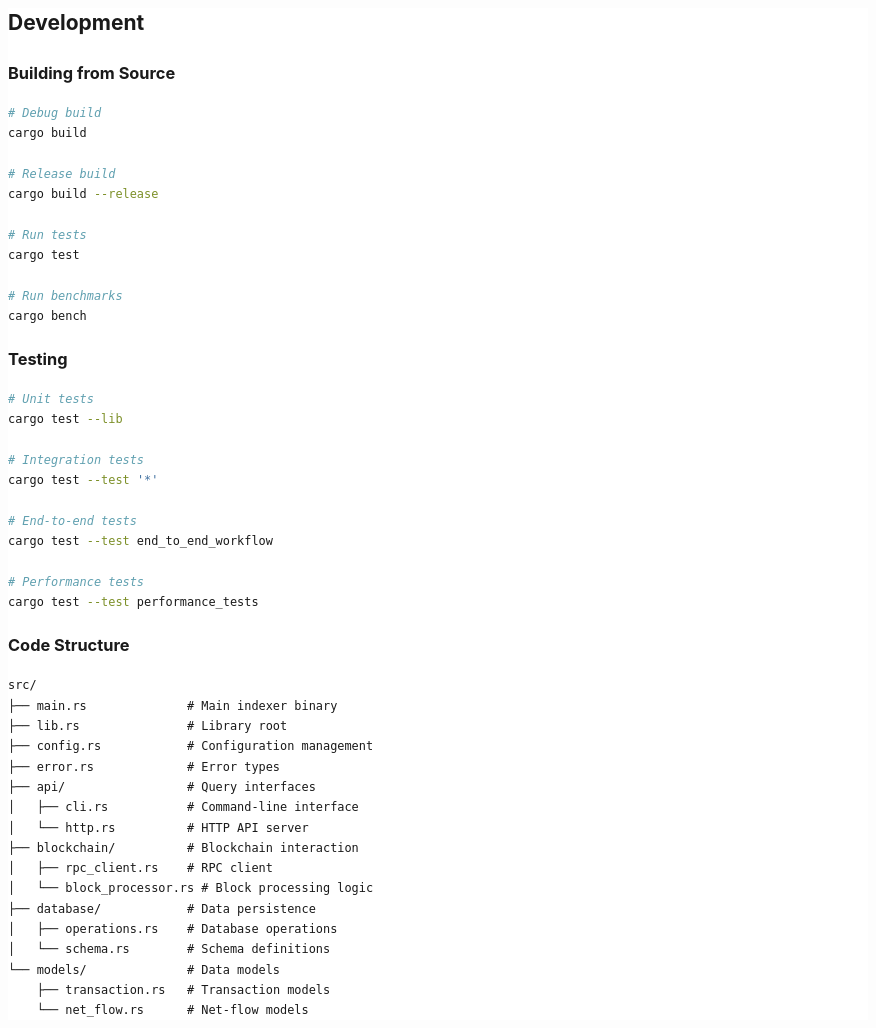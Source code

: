 ## Development

### Building from Source

```bash
# Debug build
cargo build

# Release build
cargo build --release

# Run tests
cargo test

# Run benchmarks
cargo bench
```

### Testing

```bash
# Unit tests
cargo test --lib

# Integration tests
cargo test --test '*'

# End-to-end tests
cargo test --test end_to_end_workflow

# Performance tests
cargo test --test performance_tests
```

### Code Structure

```
src/
├── main.rs              # Main indexer binary
├── lib.rs               # Library root
├── config.rs            # Configuration management
├── error.rs             # Error types
├── api/                 # Query interfaces
│   ├── cli.rs           # Command-line interface
│   └── http.rs          # HTTP API server
├── blockchain/          # Blockchain interaction
│   ├── rpc_client.rs    # RPC client
│   └── block_processor.rs # Block processing logic
├── database/            # Data persistence
│   ├── operations.rs    # Database operations
│   └── schema.rs        # Schema definitions
└── models/              # Data models
    ├── transaction.rs   # Transaction models
    └── net_flow.rs      # Net-flow models
```

